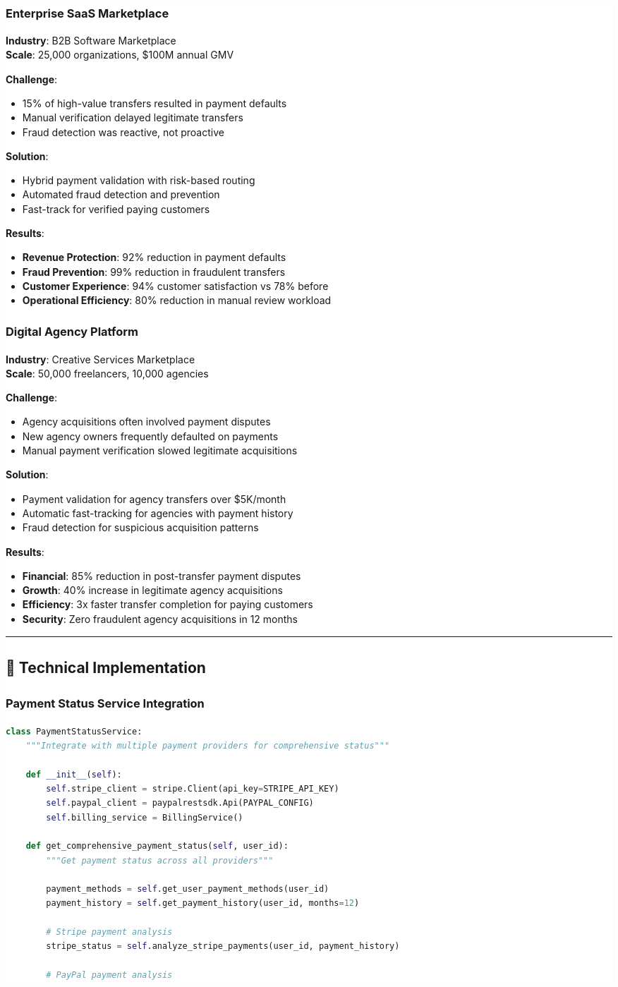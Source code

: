 ### **Enterprise SaaS Marketplace**
**Industry**: B2B Software Marketplace  
**Scale**: 25,000 organizations, $100M annual GMV

**Challenge**: 
- 15% of high-value transfers resulted in payment defaults
- Manual verification delayed legitimate transfers
- Fraud detection was reactive, not proactive

**Solution**:
- Hybrid payment validation with risk-based routing
- Automated fraud detection and prevention
- Fast-track for verified paying customers

**Results**:
- **Revenue Protection**: 92% reduction in payment defaults
- **Fraud Prevention**: 99% reduction in fraudulent transfers
- **Customer Experience**: 94% customer satisfaction vs 78% before
- **Operational Efficiency**: 80% reduction in manual review workload

### **Digital Agency Platform**
**Industry**: Creative Services Marketplace  
**Scale**: 50,000 freelancers, 10,000 agencies

**Challenge**:
- Agency acquisitions often involved payment disputes
- New agency owners frequently defaulted on payments
- Manual payment verification slowed legitimate acquisitions

**Solution**:
- Payment validation for agency transfers over $5K/month
- Automatic fast-tracking for agencies with payment history
- Fraud detection for suspicious acquisition patterns

**Results**:
- **Financial**: 85% reduction in post-transfer payment disputes
- **Growth**: 40% increase in legitimate agency acquisitions
- **Efficiency**: 3x faster transfer completion for paying customers
- **Security**: Zero fraudulent agency acquisitions in 12 months

---

## 🔧 **Technical Implementation**

### **Payment Status Service Integration**

```python
class PaymentStatusService:
    """Integrate with multiple payment providers for comprehensive status"""
    
    def __init__(self):
        self.stripe_client = stripe.Client(api_key=STRIPE_API_KEY)
        self.paypal_client = paypalrestsdk.Api(PAYPAL_CONFIG)
        self.billing_service = BillingService()
    
    def get_comprehensive_payment_status(self, user_id):
        """Get payment status across all providers"""
        
        payment_methods = self.get_user_payment_methods(user_id)
        payment_history = self.get_payment_history(user_id, months=12)
        
        # Stripe payment analysis
        stripe_status = self.analyze_stripe_payments(user_id, payment_history)
        
        # PayPal payment analysis  
```